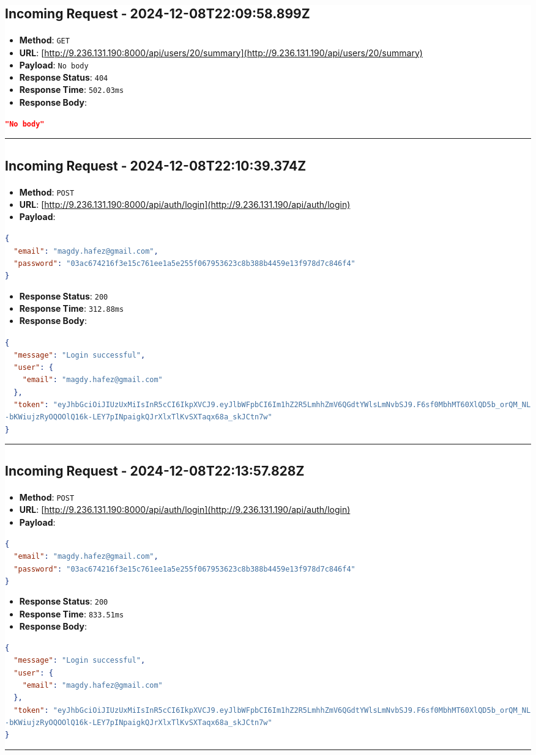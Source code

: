 ## Incoming Request - 2024-12-08T22:09:58.899Z
- **Method**: `GET`
- **URL**: [http://9.236.131.190:8000/api/users/20/summary](http://9.236.131.190/api/users/20/summary)
- **Payload**: `No body`
- **Response Status**: `404`
- **Response Time**: `502.03ms`
- **Response Body**:
```json
"No body"
```

---
## Incoming Request - 2024-12-08T22:10:39.374Z
- **Method**: `POST`
- **URL**: [http://9.236.131.190:8000/api/auth/login](http://9.236.131.190/api/auth/login)
- **Payload**:
```json
{
  "email": "magdy.hafez@gmail.com",
  "password": "03ac674216f3e15c761ee1a5e255f067953623c8b388b4459e13f978d7c846f4"
}
```
- **Response Status**: `200`
- **Response Time**: `312.88ms`
- **Response Body**:
```json
{
  "message": "Login successful",
  "user": {
    "email": "magdy.hafez@gmail.com"
  },
  "token": "eyJhbGciOiJIUzUxMiIsInR5cCI6IkpXVCJ9.eyJlbWFpbCI6Im1hZ2R5LmhhZmV6QGdtYWlsLmNvbSJ9.F6sf0MbhMT60XlQD5b_orQM_NL-bKWiujzRyOQOOlQ16k-LEY7pINpaigkQJrXlxTlKvSXTaqx68a_skJCtn7w"
}
```

---
## Incoming Request - 2024-12-08T22:13:57.828Z
- **Method**: `POST`
- **URL**: [http://9.236.131.190:8000/api/auth/login](http://9.236.131.190/api/auth/login)
- **Payload**:
```json
{
  "email": "magdy.hafez@gmail.com",
  "password": "03ac674216f3e15c761ee1a5e255f067953623c8b388b4459e13f978d7c846f4"
}
```
- **Response Status**: `200`
- **Response Time**: `833.51ms`
- **Response Body**:
```json
{
  "message": "Login successful",
  "user": {
    "email": "magdy.hafez@gmail.com"
  },
  "token": "eyJhbGciOiJIUzUxMiIsInR5cCI6IkpXVCJ9.eyJlbWFpbCI6Im1hZ2R5LmhhZmV6QGdtYWlsLmNvbSJ9.F6sf0MbhMT60XlQD5b_orQM_NL-bKWiujzRyOQOOlQ16k-LEY7pINpaigkQJrXlxTlKvSXTaqx68a_skJCtn7w"
}
```

---